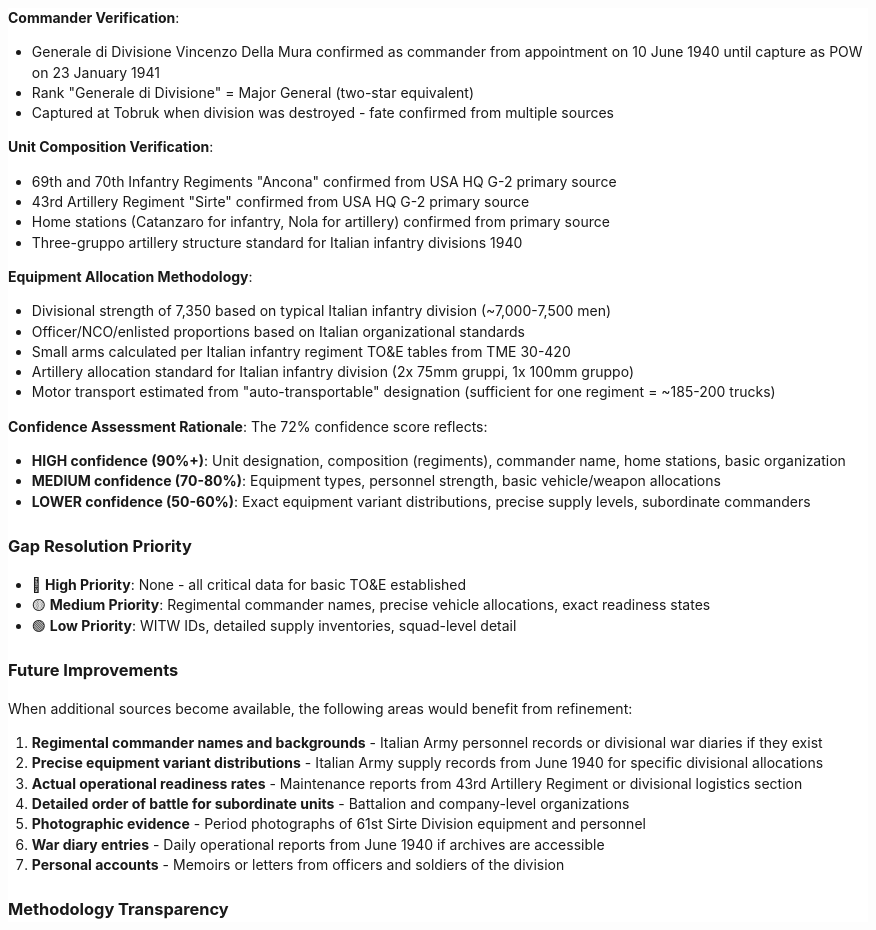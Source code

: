 **Commander Verification**:
- Generale di Divisione Vincenzo Della Mura confirmed as commander from appointment on 10 June 1940 until capture as POW on 23 January 1941
- Rank "Generale di Divisione" = Major General (two-star equivalent)
- Captured at Tobruk when division was destroyed - fate confirmed from multiple sources

**Unit Composition Verification**:
- 69th and 70th Infantry Regiments "Ancona" confirmed from USA HQ G-2 primary source
- 43rd Artillery Regiment "Sirte" confirmed from USA HQ G-2 primary source
- Home stations (Catanzaro for infantry, Nola for artillery) confirmed from primary source
- Three-gruppo artillery structure standard for Italian infantry divisions 1940

**Equipment Allocation Methodology**:
- Divisional strength of 7,350 based on typical Italian infantry division (~7,000-7,500 men)
- Officer/NCO/enlisted proportions based on Italian organizational standards
- Small arms calculated per Italian infantry regiment TO&E tables from TME 30-420
- Artillery allocation standard for Italian infantry division (2x 75mm gruppi, 1x 100mm gruppo)
- Motor transport estimated from "auto-transportable" designation (sufficient for one regiment = ~185-200 trucks)

**Confidence Assessment Rationale**:
The 72% confidence score reflects:
- **HIGH confidence (90%+)**: Unit designation, composition (regiments), commander name, home stations, basic organization
- **MEDIUM confidence (70-80%)**: Equipment types, personnel strength, basic vehicle/weapon allocations
- **LOWER confidence (50-60%)**: Exact equipment variant distributions, precise supply levels, subordinate commanders

### Gap Resolution Priority

- 🔴 **High Priority**: None - all critical data for basic TO&E established
- 🟡 **Medium Priority**: Regimental commander names, precise vehicle allocations, exact readiness states
- 🟢 **Low Priority**: WITW IDs, detailed supply inventories, squad-level detail

### Future Improvements

When additional sources become available, the following areas would benefit from refinement:

1. **Regimental commander names and backgrounds** - Italian Army personnel records or divisional war diaries if they exist
2. **Precise equipment variant distributions** - Italian Army supply records from June 1940 for specific divisional allocations
3. **Actual operational readiness rates** - Maintenance reports from 43rd Artillery Regiment or divisional logistics section
4. **Detailed order of battle for subordinate units** - Battalion and company-level organizations
5. **Photographic evidence** - Period photographs of 61st Sirte Division equipment and personnel
6. **War diary entries** - Daily operational reports from June 1940 if archives are accessible
7. **Personal accounts** - Memoirs or letters from officers and soldiers of the division

### Methodology Transparency

